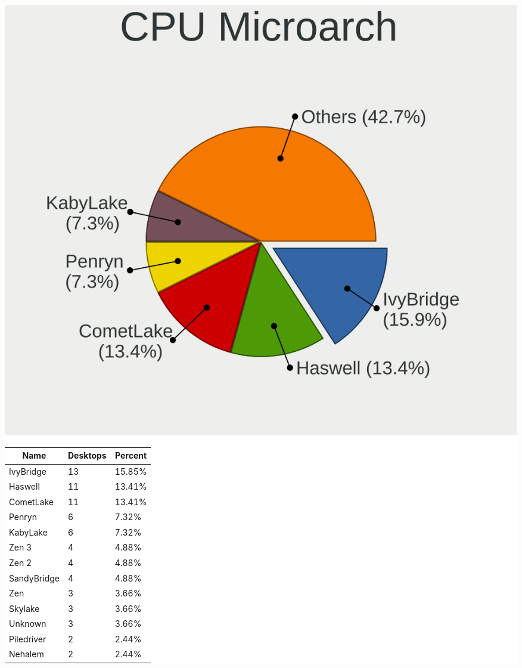 ![CPU Microarch](./images/pie_chart/cpu_microarch.svg)


| Name             | Desktops | Percent |
|------------------|----------|---------|
| IvyBridge        | 13       | 15.85%  |
| Haswell          | 11       | 13.41%  |
| CometLake        | 11       | 13.41%  |
| Penryn           | 6        | 7.32%   |
| KabyLake         | 6        | 7.32%   |
| Zen 3            | 4        | 4.88%   |
| Zen 2            | 4        | 4.88%   |
| SandyBridge      | 4        | 4.88%   |
| Zen              | 3        | 3.66%   |
| Skylake          | 3        | 3.66%   |
| Unknown          | 3        | 3.66%   |
| Piledriver       | 2        | 2.44%   |
| Nehalem          | 2        | 2.44%   |